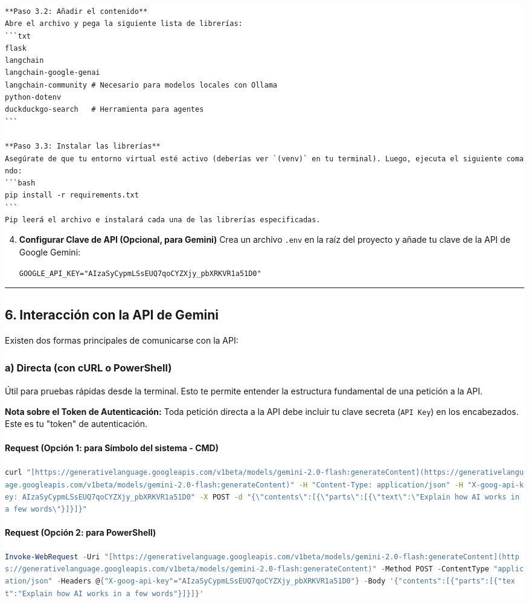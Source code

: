     **Paso 3.2: Añadir el contenido**
    Abre el archivo y pega la siguiente lista de librerías:
    ```txt
    flask
    langchain
    langchain-google-genai
    langchain-community # Necesario para modelos locales con Ollama
    python-dotenv
    duckduckgo-search   # Herramienta para agentes
    ```

    **Paso 3.3: Instalar las librerías**
    Asegúrate de que tu entorno virtual esté activo (deberías ver `(venv)` en tu terminal). Luego, ejecuta el siguiente comando:
    ```bash
    pip install -r requirements.txt
    ```
    Pip leerá el archivo e instalará cada una de las librerías especificadas.

4.  **Configurar Clave de API (Opcional, para Gemini)**
    Crea un archivo `.env` en la raíz del proyecto y añade tu clave de la API de Google Gemini:
    ```
    GOOGLE_API_KEY="AIzaSyCypmLSsEUQ7qoCYZXjy_pbXRKVR1a51D0"
    ```

---

## 6. Interacción con la API de Gemini

Existen dos formas principales de comunicarse con la API:

### a) Directa (con cURL o PowerShell)

Útil para pruebas rápidas desde la terminal. Esto te permite entender la estructura fundamental de una petición a la API.

**Nota sobre el Token de Autenticación:**
Toda petición directa a la API debe incluir tu clave secreta (`API Key`) en los encabezados. Este es tu "token" de autenticación.

#### Request (Opción 1: para Símbolo del sistema - CMD)
```cmd
curl "[https://generativelanguage.googleapis.com/v1beta/models/gemini-2.0-flash:generateContent](https://generativelanguage.googleapis.com/v1beta/models/gemini-2.0-flash:generateContent)" -H "Content-Type: application/json" -H "X-goog-api-key: AIzaSyCypmLSsEUQ7qoCYZXjy_pbXRKVR1a51D0" -X POST -d "{\"contents\":[{\"parts\":[{\"text\":\"Explain how AI works in a few words\"}]}]}"
```

#### Request (Opción 2: para PowerShell)
```powershell
Invoke-WebRequest -Uri "[https://generativelanguage.googleapis.com/v1beta/models/gemini-2.0-flash:generateContent](https://generativelanguage.googleapis.com/v1beta/models/gemini-2.0-flash:generateContent)" -Method POST -ContentType "application/json" -Headers @{"X-goog-api-key"="AIzaSyCypmLSsEUQ7qoCYZXjy_pbXRKVR1a51D0"} -Body '{"contents":[{"parts":[{"text":"Explain how AI works in a few words"}]}]}'
```
